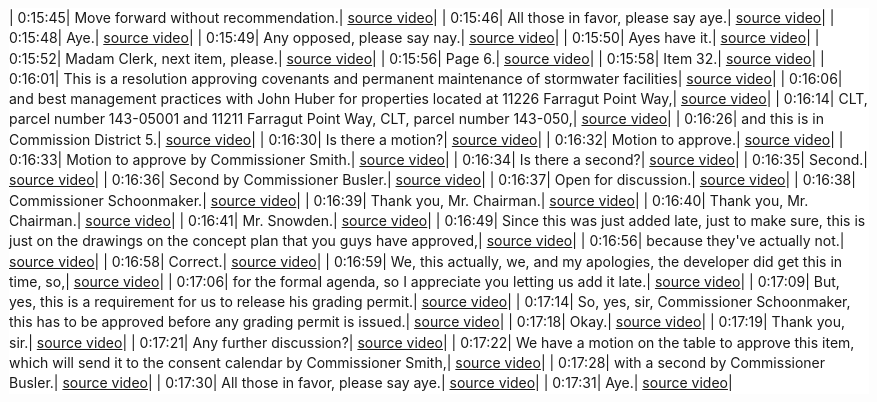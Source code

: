 | 0:15:45| Move forward without recommendation.| [source video](https://archive.org/details/co-com-ws-r-1467-210816?start=945)|
| 0:15:46| All those in favor, please say aye.| [source video](https://archive.org/details/co-com-ws-r-1467-210816?start=946)|
| 0:15:48| Aye.| [source video](https://archive.org/details/co-com-ws-r-1467-210816?start=948)|
| 0:15:49| Any opposed, please say nay.| [source video](https://archive.org/details/co-com-ws-r-1467-210816?start=949)|
| 0:15:50| Ayes have it.| [source video](https://archive.org/details/co-com-ws-r-1467-210816?start=950)|
| 0:15:52| Madam Clerk, next item, please.| [source video](https://archive.org/details/co-com-ws-r-1467-210816?start=952)|
| 0:15:56| Page 6.| [source video](https://archive.org/details/co-com-ws-r-1467-210816?start=956)|
| 0:15:58| Item 32.| [source video](https://archive.org/details/co-com-ws-r-1467-210816?start=958)|
| 0:16:01| This is a resolution approving covenants and permanent maintenance of stormwater facilities| [source video](https://archive.org/details/co-com-ws-r-1467-210816?start=961)|
| 0:16:06| and best management practices with John Huber for properties located at 11226 Farragut Point Way,| [source video](https://archive.org/details/co-com-ws-r-1467-210816?start=966)|
| 0:16:14| CLT, parcel number 143-05001 and 11211 Farragut Point Way, CLT, parcel number 143-050,| [source video](https://archive.org/details/co-com-ws-r-1467-210816?start=974)|
| 0:16:26| and this is in Commission District 5.| [source video](https://archive.org/details/co-com-ws-r-1467-210816?start=986)|
| 0:16:30| Is there a motion?| [source video](https://archive.org/details/co-com-ws-r-1467-210816?start=990)|
| 0:16:32| Motion to approve.| [source video](https://archive.org/details/co-com-ws-r-1467-210816?start=992)|
| 0:16:33| Motion to approve by Commissioner Smith.| [source video](https://archive.org/details/co-com-ws-r-1467-210816?start=993)|
| 0:16:34| Is there a second?| [source video](https://archive.org/details/co-com-ws-r-1467-210816?start=994)|
| 0:16:35| Second.| [source video](https://archive.org/details/co-com-ws-r-1467-210816?start=995)|
| 0:16:36| Second by Commissioner Busler.| [source video](https://archive.org/details/co-com-ws-r-1467-210816?start=996)|
| 0:16:37| Open for discussion.| [source video](https://archive.org/details/co-com-ws-r-1467-210816?start=997)|
| 0:16:38| Commissioner Schoonmaker.| [source video](https://archive.org/details/co-com-ws-r-1467-210816?start=998)|
| 0:16:39| Thank you, Mr. Chairman.| [source video](https://archive.org/details/co-com-ws-r-1467-210816?start=999)|
| 0:16:40| Thank you, Mr. Chairman.| [source video](https://archive.org/details/co-com-ws-r-1467-210816?start=1000)|
| 0:16:41| Mr. Snowden.| [source video](https://archive.org/details/co-com-ws-r-1467-210816?start=1001)|
| 0:16:49| Since this was just added late, just to make sure, this is just on the drawings on the concept plan that you guys have approved,| [source video](https://archive.org/details/co-com-ws-r-1467-210816?start=1009)|
| 0:16:56| because they've actually not.| [source video](https://archive.org/details/co-com-ws-r-1467-210816?start=1016)|
| 0:16:58| Correct.| [source video](https://archive.org/details/co-com-ws-r-1467-210816?start=1018)|
| 0:16:59| We, this actually, we, and my apologies, the developer did get this in time, so,| [source video](https://archive.org/details/co-com-ws-r-1467-210816?start=1019)|
| 0:17:06| for the formal agenda, so I appreciate you letting us add it late.| [source video](https://archive.org/details/co-com-ws-r-1467-210816?start=1026)|
| 0:17:09| But, yes, this is a requirement for us to release his grading permit.| [source video](https://archive.org/details/co-com-ws-r-1467-210816?start=1029)|
| 0:17:14| So, yes, sir, Commissioner Schoonmaker, this has to be approved before any grading permit is issued.| [source video](https://archive.org/details/co-com-ws-r-1467-210816?start=1034)|
| 0:17:18| Okay.| [source video](https://archive.org/details/co-com-ws-r-1467-210816?start=1038)|
| 0:17:19| Thank you, sir.| [source video](https://archive.org/details/co-com-ws-r-1467-210816?start=1039)|
| 0:17:21| Any further discussion?| [source video](https://archive.org/details/co-com-ws-r-1467-210816?start=1041)|
| 0:17:22| We have a motion on the table to approve this item, which will send it to the consent calendar by Commissioner Smith,| [source video](https://archive.org/details/co-com-ws-r-1467-210816?start=1042)|
| 0:17:28| with a second by Commissioner Busler.| [source video](https://archive.org/details/co-com-ws-r-1467-210816?start=1048)|
| 0:17:30| All those in favor, please say aye.| [source video](https://archive.org/details/co-com-ws-r-1467-210816?start=1050)|
| 0:17:31| Aye.| [source video](https://archive.org/details/co-com-ws-r-1467-210816?start=1051)|